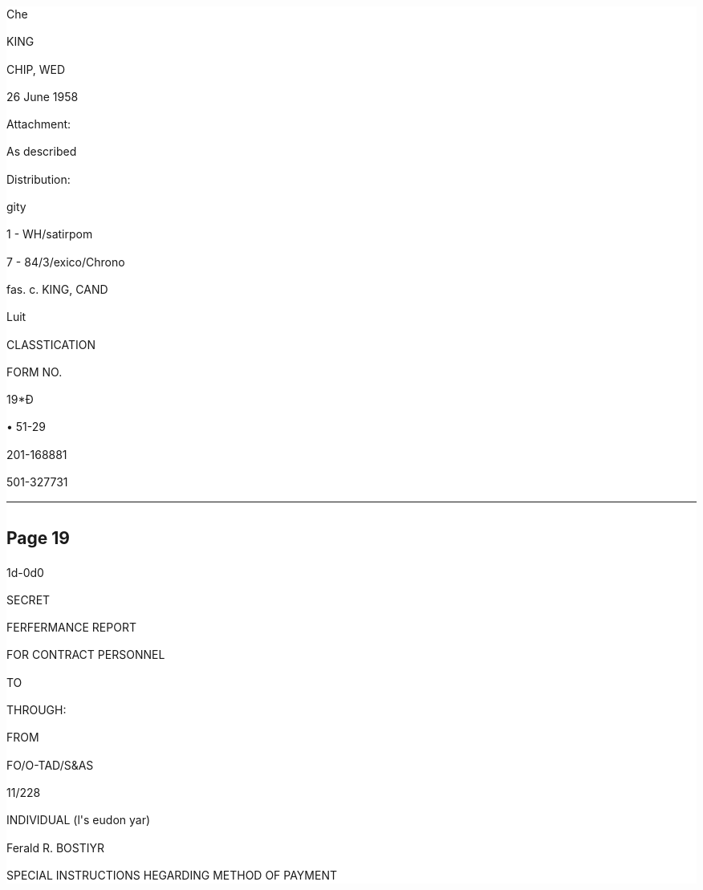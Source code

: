 Che

KING

CHIP, WED

26 June 1958

Attachment:

As described

Distribution:

gity

1 - WH/satirpom

7 - 84/3/exico/Chrono

fas. c. KING, CAND

Luit

CLASSTICATION

FORM NO.

19*Đ

• 51-29

201-168881

501-327731

---

## Page 19

1d-0d0

SECRET

FERFERMANCE REPORT

FOR CONTRACT PERSONNEL

TO

THROUGH:

FROM

FO/O-TAD/S&AS

11/228

INDIVIDUAL (l's eudon yar)

Ferald R. BOSTIYR

SPECIAL INSTRUCTIONS HEGARDING METHOD OF PAYMENT
